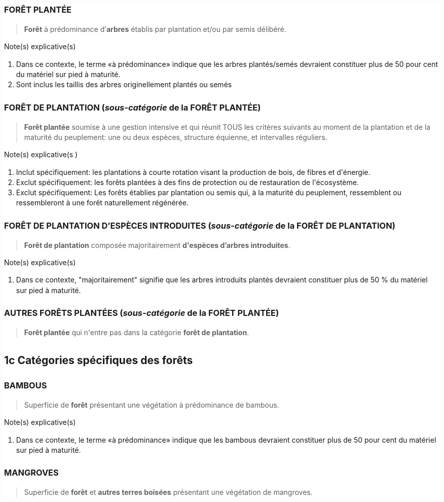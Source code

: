 ### FORÊT PLANTÉE

> **Forêt** à prédominance d’**arbres** établis par plantation et/ou par semis délibéré.

Note(s) explicative(s)

1.	Dans ce contexte, le terme «à prédominance» indique que les arbres plantés/semés devraient constituer plus de 50 pour cent du matériel sur pied à maturité.
2.	Sont inclus les taillis des arbres originellement plantés ou semés

### FORÊT DE PLANTATION (*sous-catégorie* de la FORÊT PLANTÉE)

> **Forêt plantée** soumise à une gestion intensive et qui réunit TOUS les critères suivants au moment de la plantation et de la maturité du peuplement: une ou deux espèces, structure équienne, et intervalles réguliers.

Note(s) explicative(s )

1.	Inclut spécifiquement: les plantations à courte rotation visant la production de bois, de fibres et d'énergie.
2.	Exclut spécifiquement: les forêts plantées à des fins de protection ou de restauration de l'écosystème.
3.	Exclut spécifiquement: Les forêts établies par plantation ou semis qui, à la maturité du peuplement, ressemblent ou ressembleront à une forêt naturellement régénérée.

### FORÊT DE PLANTATION D’ESPÈCES INTRODUITES (*sous-catégorie* de la FORÊT DE PLANTATION)

> **Forêt de plantation** composée majoritairement **d'espèces d’arbres introduites**.

Note(s) explicative(s)

1. Dans ce contexte, "majoritairement" signifie que les arbres introduits plantés devraient constituer plus de 50 % du matériel sur pied à maturité.

### AUTRES FORÊTS PLANTÉES (*sous-catégorie* de la FORÊT PLANTÉE)

> **Forêt plantée** qui n'entre pas dans la catégorie **forêt de plantation**.

## 1c Catégories spécifiques des forêts 

### BAMBOUS

> Superficie de **forêt** présentant une végétation à prédominance de bambous.

Note(s) explicative(s)

1. Dans ce contexte, le terme «à prédominance» indique que les bambous devraient constituer plus de 50 pour cent du matériel sur pied à maturité.

### MANGROVES

> Superficie de **forêt** et **autres terres boisées** présentant une végétation de mangroves.
